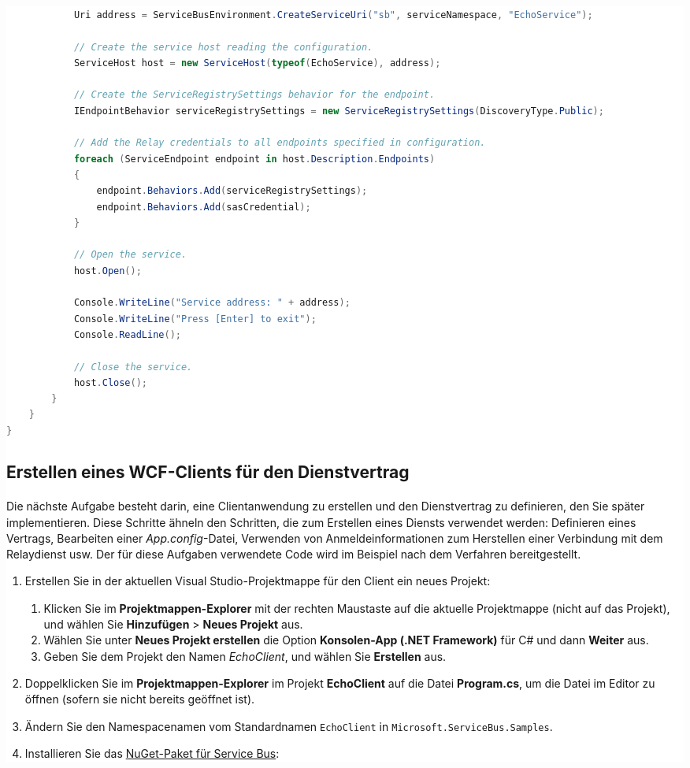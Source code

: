 ```csharp
            Uri address = ServiceBusEnvironment.CreateServiceUri("sb", serviceNamespace, "EchoService");

            // Create the service host reading the configuration.
            ServiceHost host = new ServiceHost(typeof(EchoService), address);

            // Create the ServiceRegistrySettings behavior for the endpoint.
            IEndpointBehavior serviceRegistrySettings = new ServiceRegistrySettings(DiscoveryType.Public);

            // Add the Relay credentials to all endpoints specified in configuration.
            foreach (ServiceEndpoint endpoint in host.Description.Endpoints)
            {
                endpoint.Behaviors.Add(serviceRegistrySettings);
                endpoint.Behaviors.Add(sasCredential);
            }

            // Open the service.
            host.Open();

            Console.WriteLine("Service address: " + address);
            Console.WriteLine("Press [Enter] to exit");
            Console.ReadLine();

            // Close the service.
            host.Close();
        }
    }
}
```

## <a name="create-a-wcf-client-for-the-service-contract"></a>Erstellen eines WCF-Clients für den Dienstvertrag

Die nächste Aufgabe besteht darin, eine Clientanwendung zu erstellen und den Dienstvertrag zu definieren, den Sie später implementieren. Diese Schritte ähneln den Schritten, die zum Erstellen eines Diensts verwendet werden: Definieren eines Vertrags, Bearbeiten einer *App.config*-Datei, Verwenden von Anmeldeinformationen zum Herstellen einer Verbindung mit dem Relaydienst usw. Der für diese Aufgaben verwendete Code wird im Beispiel nach dem Verfahren bereitgestellt.

1. Erstellen Sie in der aktuellen Visual Studio-Projektmappe für den Client ein neues Projekt:

   1. Klicken Sie im **Projektmappen-Explorer** mit der rechten Maustaste auf die aktuelle Projektmappe (nicht auf das Projekt), und wählen Sie **Hinzufügen** > **Neues Projekt** aus.
   1. Wählen Sie unter **Neues Projekt erstellen** die Option **Konsolen-App (.NET Framework)** für C# und dann **Weiter** aus.
   1. Geben Sie dem Projekt den Namen *EchoClient*, und wählen Sie **Erstellen** aus.

1. Doppelklicken Sie im **Projektmappen-Explorer** im Projekt **EchoClient** auf die Datei **Program.cs**, um die Datei im Editor zu öffnen (sofern sie nicht bereits geöffnet ist).
1. Ändern Sie den Namespacenamen vom Standardnamen `EchoClient` in `Microsoft.ServiceBus.Samples`.
1. Installieren Sie das [NuGet-Paket für Service Bus](https://www.nuget.org/packages/WindowsAzure.ServiceBus):


[2]: ./media/service-bus-relay-tutorial/configure-echoservice-console-app.png
[3]: ./media/service-bus-relay-tutorial/install-nuget-service-bus.png
[4]: ./media/service-bus-relay-tutorial/install-nuget-service-bus-client.png
[5]: ./media/service-bus-relay-tutorial/set-projects.png
[6]: ./media/service-bus-relay-tutorial/set-depend.png